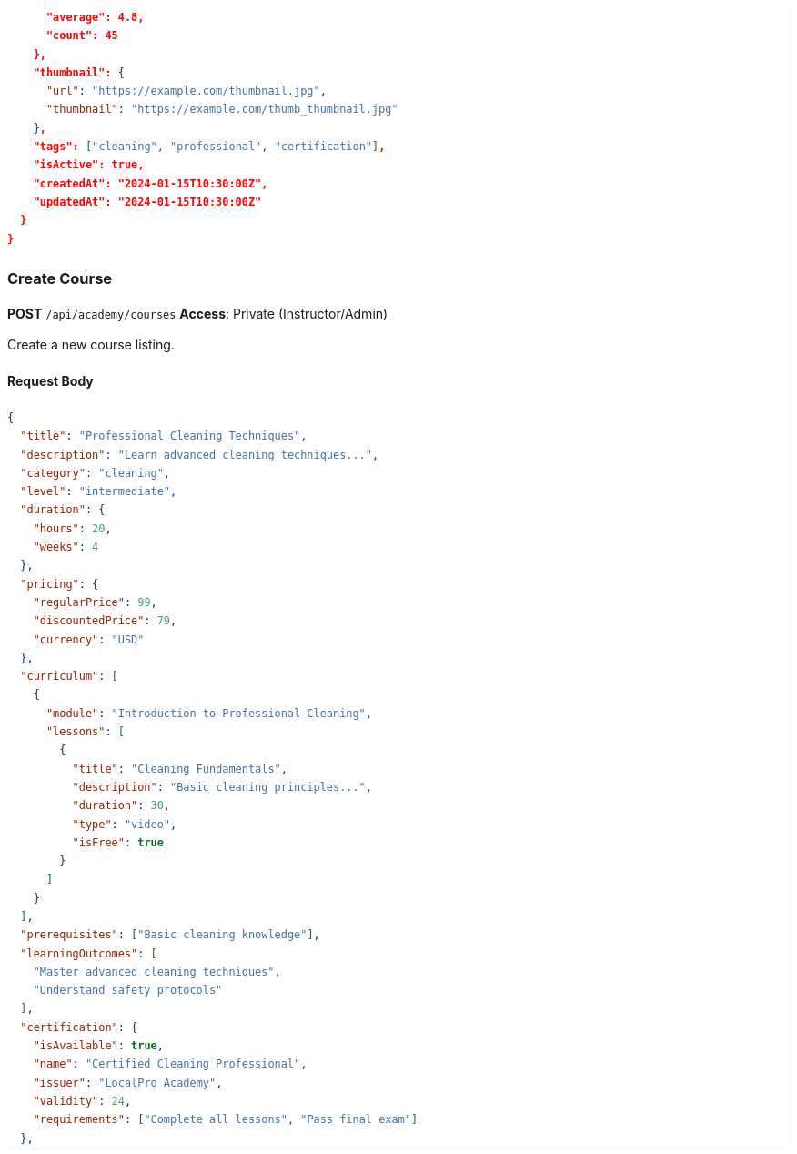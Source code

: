```json
      "average": 4.8,
      "count": 45
    },
    "thumbnail": {
      "url": "https://example.com/thumbnail.jpg",
      "thumbnail": "https://example.com/thumb_thumbnail.jpg"
    },
    "tags": ["cleaning", "professional", "certification"],
    "isActive": true,
    "createdAt": "2024-01-15T10:30:00Z",
    "updatedAt": "2024-01-15T10:30:00Z"
  }
}
```

### Create Course
**POST** `/api/academy/courses`
**Access**: Private (Instructor/Admin)

Create a new course listing.

#### Request Body
```json
{
  "title": "Professional Cleaning Techniques",
  "description": "Learn advanced cleaning techniques...",
  "category": "cleaning",
  "level": "intermediate",
  "duration": {
    "hours": 20,
    "weeks": 4
  },
  "pricing": {
    "regularPrice": 99,
    "discountedPrice": 79,
    "currency": "USD"
  },
  "curriculum": [
    {
      "module": "Introduction to Professional Cleaning",
      "lessons": [
        {
          "title": "Cleaning Fundamentals",
          "description": "Basic cleaning principles...",
          "duration": 30,
          "type": "video",
          "isFree": true
        }
      ]
    }
  ],
  "prerequisites": ["Basic cleaning knowledge"],
  "learningOutcomes": [
    "Master advanced cleaning techniques",
    "Understand safety protocols"
  ],
  "certification": {
    "isAvailable": true,
    "name": "Certified Cleaning Professional",
    "issuer": "LocalPro Academy",
    "validity": 24,
    "requirements": ["Complete all lessons", "Pass final exam"]
  },
```
